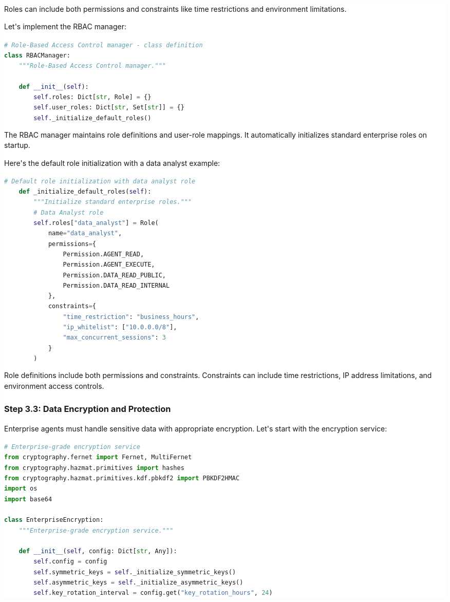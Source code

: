 Roles can include both permissions and constraints like time restrictions and environment limitations.

Let's implement the RBAC manager:

```python
# Role-Based Access Control manager - class definition
class RBACManager:
    """Role-Based Access Control manager."""
    
    def __init__(self):
        self.roles: Dict[str, Role] = {}
        self.user_roles: Dict[str, Set[str]] = {}
        self._initialize_default_roles()
```

The RBAC manager maintains role definitions and user-role mappings. It automatically initializes standard enterprise roles on startup.

Here's the default role initialization with a data analyst example:

```python
# Default role initialization with data analyst role
    def _initialize_default_roles(self):
        """Initialize standard enterprise roles."""
        # Data Analyst role
        self.roles["data_analyst"] = Role(
            name="data_analyst",
            permissions={
                Permission.AGENT_READ,
                Permission.AGENT_EXECUTE,
                Permission.DATA_READ_PUBLIC,
                Permission.DATA_READ_INTERNAL
            },
            constraints={
                "time_restriction": "business_hours",
                "ip_whitelist": ["10.0.0.0/8"],
                "max_concurrent_sessions": 3
            }
        )
```

Role definitions include both permissions and constraints. Constraints can include time restrictions, IP address limitations, and environment access controls.

### Step 3.3: Data Encryption and Protection

Enterprise agents must handle sensitive data with appropriate encryption. Let's start with the encryption service:

```python
# Enterprise-grade encryption service
from cryptography.fernet import Fernet, MultiFernet
from cryptography.hazmat.primitives import hashes
from cryptography.hazmat.primitives.kdf.pbkdf2 import PBKDF2HMAC
import os
import base64

class EnterpriseEncryption:
    """Enterprise-grade encryption service."""
    
    def __init__(self, config: Dict[str, Any]):
        self.config = config
        self.symmetric_keys = self._initialize_symmetric_keys()
        self.asymmetric_keys = self._initialize_asymmetric_keys()
        self.key_rotation_interval = config.get("key_rotation_hours", 24)
```

